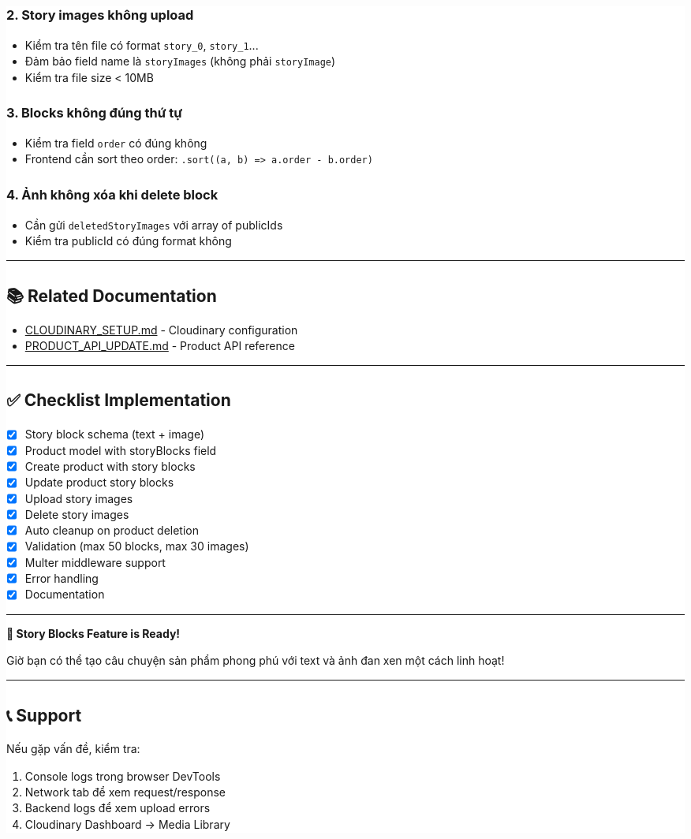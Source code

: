 ### 2. Story images không upload
- Kiểm tra tên file có format `story_0`, `story_1`...
- Đảm bảo field name là `storyImages` (không phải `storyImage`)
- Kiểm tra file size < 10MB

### 3. Blocks không đúng thứ tự
- Kiểm tra field `order` có đúng không
- Frontend cần sort theo order: `.sort((a, b) => a.order - b.order)`

### 4. Ảnh không xóa khi delete block
- Cần gửi `deletedStoryImages` với array of publicIds
- Kiểm tra publicId có đúng format không

---

## 📚 Related Documentation

- [CLOUDINARY_SETUP.md](./CLOUDINARY_SETUP.md) - Cloudinary configuration
- [PRODUCT_API_UPDATE.md](./PRODUCT_API_UPDATE.md) - Product API reference

---

## ✅ Checklist Implementation

- [x] Story block schema (text + image)
- [x] Product model with storyBlocks field
- [x] Create product with story blocks
- [x] Update product story blocks
- [x] Upload story images
- [x] Delete story images
- [x] Auto cleanup on product deletion
- [x] Validation (max 50 blocks, max 30 images)
- [x] Multer middleware support
- [x] Error handling
- [x] Documentation

---

**🎉 Story Blocks Feature is Ready!**

Giờ bạn có thể tạo câu chuyện sản phẩm phong phú với text và ảnh đan xen một cách linh hoạt!

---

## 📞 Support

Nếu gặp vấn đề, kiểm tra:
1. Console logs trong browser DevTools
2. Network tab để xem request/response
3. Backend logs để xem upload errors
4. Cloudinary Dashboard → Media Library



